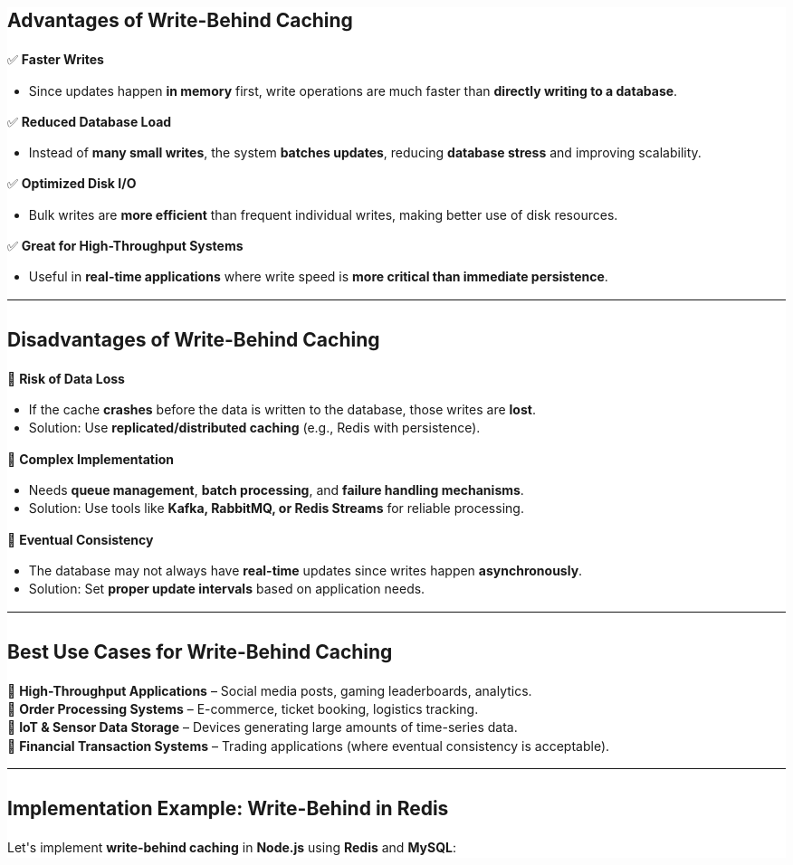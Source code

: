 ## **Advantages of Write-Behind Caching**

✅ **Faster Writes**

-   Since updates happen **in memory** first, write operations are much faster than **directly writing to a database**.

✅ **Reduced Database Load**

-   Instead of **many small writes**, the system **batches updates**, reducing **database stress** and improving scalability.

✅ **Optimized Disk I/O**

-   Bulk writes are **more efficient** than frequent individual writes, making better use of disk resources.

✅ **Great for High-Throughput Systems**

-   Useful in **real-time applications** where write speed is **more critical than immediate persistence**.

---

## **Disadvantages of Write-Behind Caching**

🚫 **Risk of Data Loss**

-   If the cache **crashes** before the data is written to the database, those writes are **lost**.
-   Solution: Use **replicated/distributed caching** (e.g., Redis with persistence).

🚫 **Complex Implementation**

-   Needs **queue management**, **batch processing**, and **failure handling mechanisms**.
-   Solution: Use tools like **Kafka, RabbitMQ, or Redis Streams** for reliable processing.

🚫 **Eventual Consistency**

-   The database may not always have **real-time** updates since writes happen **asynchronously**.
-   Solution: Set **proper update intervals** based on application needs.

---

## **Best Use Cases for Write-Behind Caching**

🔹 **High-Throughput Applications** – Social media posts, gaming leaderboards, analytics.  
🔹 **Order Processing Systems** – E-commerce, ticket booking, logistics tracking.  
🔹 **IoT & Sensor Data Storage** – Devices generating large amounts of time-series data.  
🔹 **Financial Transaction Systems** – Trading applications (where eventual consistency is acceptable).

---

## **Implementation Example: Write-Behind in Redis**

Let's implement **write-behind caching** in **Node.js** using **Redis** and **MySQL**:
